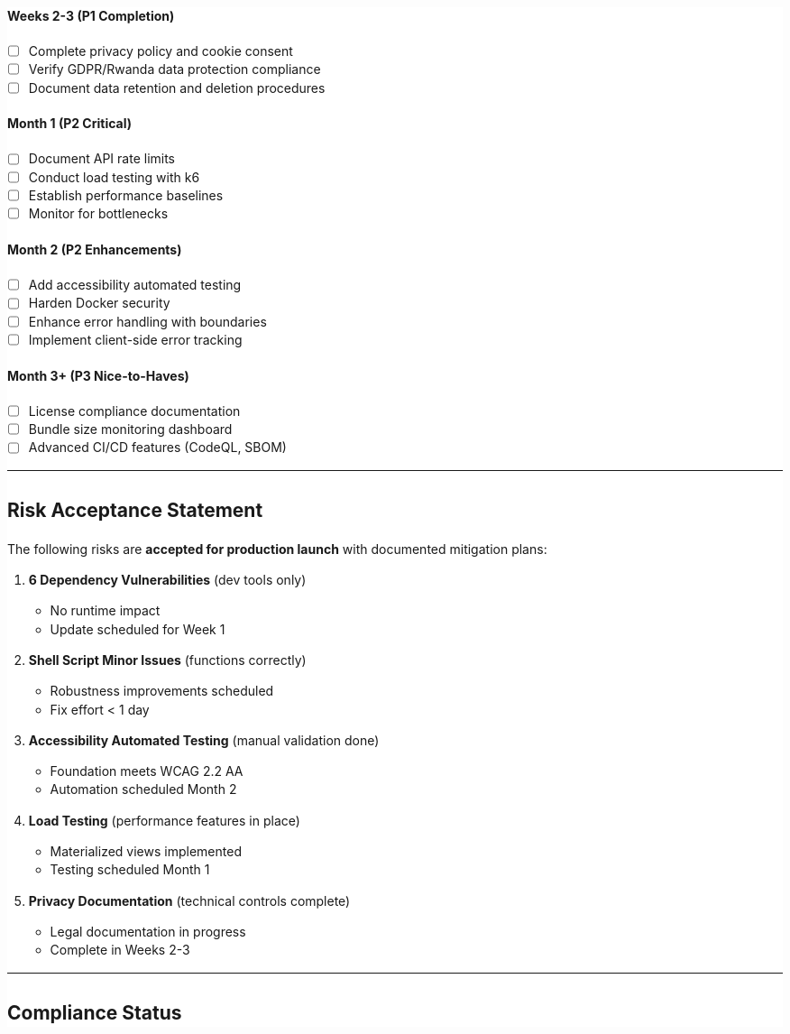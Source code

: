 #### Weeks 2-3 (P1 Completion)

- [ ] Complete privacy policy and cookie consent
- [ ] Verify GDPR/Rwanda data protection compliance
- [ ] Document data retention and deletion procedures

#### Month 1 (P2 Critical)

- [ ] Document API rate limits
- [ ] Conduct load testing with k6
- [ ] Establish performance baselines
- [ ] Monitor for bottlenecks

#### Month 2 (P2 Enhancements)

- [ ] Add accessibility automated testing
- [ ] Harden Docker security
- [ ] Enhance error handling with boundaries
- [ ] Implement client-side error tracking

#### Month 3+ (P3 Nice-to-Haves)

- [ ] License compliance documentation
- [ ] Bundle size monitoring dashboard
- [ ] Advanced CI/CD features (CodeQL, SBOM)

---

## Risk Acceptance Statement

The following risks are **accepted for production launch** with documented
mitigation plans:

1. **6 Dependency Vulnerabilities** (dev tools only)
   - No runtime impact
   - Update scheduled for Week 1

2. **Shell Script Minor Issues** (functions correctly)
   - Robustness improvements scheduled
   - Fix effort < 1 day

3. **Accessibility Automated Testing** (manual validation done)
   - Foundation meets WCAG 2.2 AA
   - Automation scheduled Month 2

4. **Load Testing** (performance features in place)
   - Materialized views implemented
   - Testing scheduled Month 1

5. **Privacy Documentation** (technical controls complete)
   - Legal documentation in progress
   - Complete in Weeks 2-3

---

## Compliance Status
